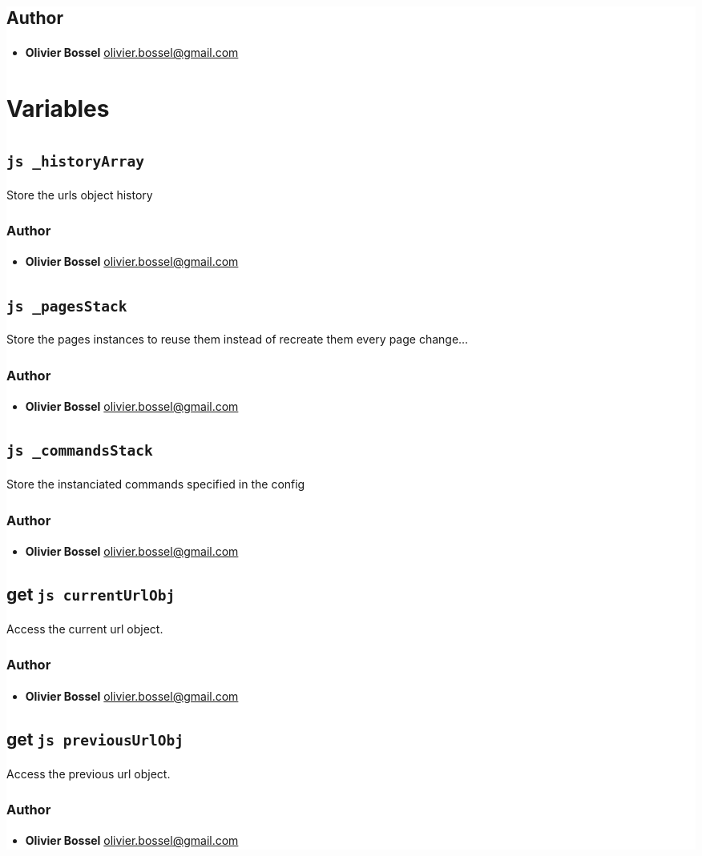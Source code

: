 


## Author
- **Olivier Bossel** <a href="mailto:olivier.bossel@gmail.com">olivier.bossel@gmail.com</a> 


# Variables


## ```js _historyArray ```


Store the urls object history



### Author
- **Olivier Bossel** <a href="mailto:olivier.bossel@gmail.com">olivier.bossel@gmail.com</a> 



## ```js _pagesStack ```


Store the pages instances to reuse them instead of recreate them every
page change...



### Author
- **Olivier Bossel** <a href="mailto:olivier.bossel@gmail.com">olivier.bossel@gmail.com</a> 



## ```js _commandsStack ```


Store the instanciated commands specified in the config



### Author
- **Olivier Bossel** <a href="mailto:olivier.bossel@gmail.com">olivier.bossel@gmail.com</a> 



## get ```js currentUrlObj ```


Access the current url object.



### Author
- **Olivier Bossel** <a href="mailto:olivier.bossel@gmail.com">olivier.bossel@gmail.com</a> 



## get ```js previousUrlObj ```


Access the previous url object.



### Author
- **Olivier Bossel** <a href="mailto:olivier.bossel@gmail.com">olivier.bossel@gmail.com</a> 

